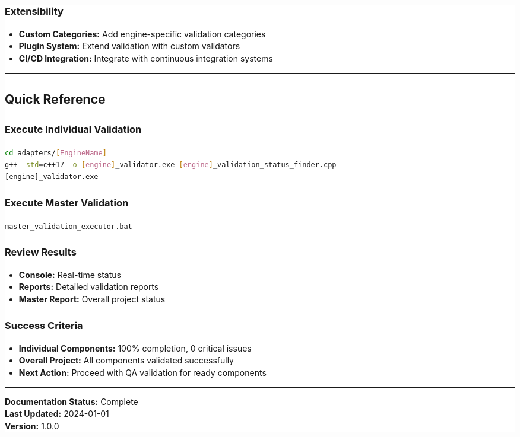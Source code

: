 ### **Extensibility**
- **Custom Categories:** Add engine-specific validation categories
- **Plugin System:** Extend validation with custom validators
- **CI/CD Integration:** Integrate with continuous integration systems

---

## Quick Reference

### **Execute Individual Validation**
```bash
cd adapters/[EngineName]
g++ -std=c++17 -o [engine]_validator.exe [engine]_validation_status_finder.cpp
[engine]_validator.exe
```

### **Execute Master Validation**
```bash
master_validation_executor.bat
```

### **Review Results**
- **Console:** Real-time status
- **Reports:** Detailed validation reports
- **Master Report:** Overall project status

### **Success Criteria**
- **Individual Components:** 100% completion, 0 critical issues
- **Overall Project:** All components validated successfully
- **Next Action:** Proceed with QA validation for ready components

---

**Documentation Status:** Complete  
**Last Updated:** 2024-01-01  
**Version:** 1.0.0
